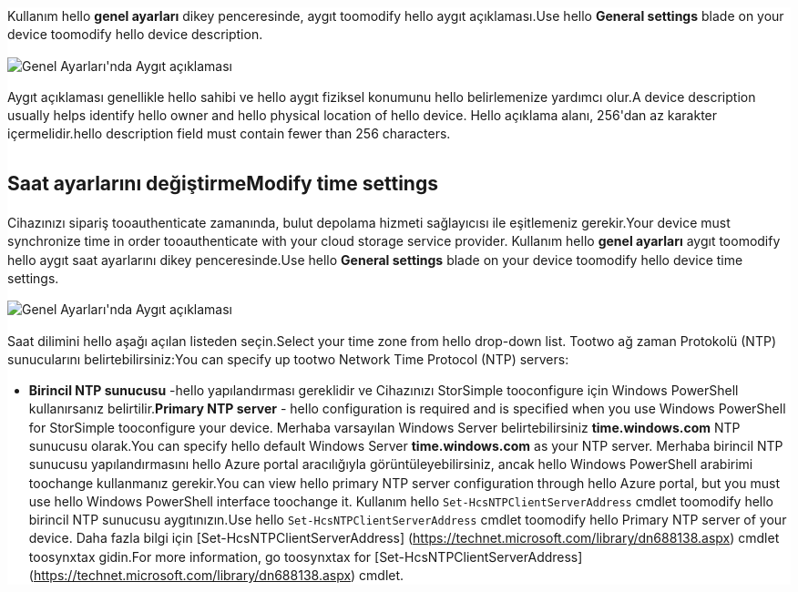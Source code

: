 <span data-ttu-id="4bf31-128">Kullanım hello **genel ayarları** dikey penceresinde, aygıt toomodify hello aygıt açıklaması.</span><span class="sxs-lookup"><span data-stu-id="4bf31-128">Use hello **General settings** blade on your device toomodify hello device description.</span></span>

![Genel Ayarları'nda Aygıt açıklaması](./media/storsimple-8000-modify-device-config/modify-general-settings4.png)

<span data-ttu-id="4bf31-130">Aygıt açıklaması genellikle hello sahibi ve hello aygıt fiziksel konumunu hello belirlemenize yardımcı olur.</span><span class="sxs-lookup"><span data-stu-id="4bf31-130">A device description usually helps identify hello owner and hello physical location of hello device.</span></span> <span data-ttu-id="4bf31-131">Hello açıklama alanı, 256'dan az karakter içermelidir.</span><span class="sxs-lookup"><span data-stu-id="4bf31-131">hello description field must contain fewer than 256 characters.</span></span>

## <a name="modify-time-settings"></a><span data-ttu-id="4bf31-132">Saat ayarlarını değiştirme</span><span class="sxs-lookup"><span data-stu-id="4bf31-132">Modify time settings</span></span>

<span data-ttu-id="4bf31-133">Cihazınızı sipariş tooauthenticate zamanında, bulut depolama hizmeti sağlayıcısı ile eşitlemeniz gerekir.</span><span class="sxs-lookup"><span data-stu-id="4bf31-133">Your device must synchronize time in order tooauthenticate with your cloud storage service provider.</span></span> <span data-ttu-id="4bf31-134">Kullanım hello **genel ayarları** aygıt toomodify hello aygıt saat ayarlarını dikey penceresinde.</span><span class="sxs-lookup"><span data-stu-id="4bf31-134">Use hello **General settings** blade on your device toomodify hello device time settings.</span></span>

![Genel Ayarları'nda Aygıt açıklaması](./media/storsimple-8000-modify-device-config/modify-general-settings2.png)

 <span data-ttu-id="4bf31-136">Saat dilimini hello aşağı açılan listeden seçin.</span><span class="sxs-lookup"><span data-stu-id="4bf31-136">Select your time zone from hello drop-down list.</span></span> <span data-ttu-id="4bf31-137">Tootwo ağ zaman Protokolü (NTP) sunucularını belirtebilirsiniz:</span><span class="sxs-lookup"><span data-stu-id="4bf31-137">You can specify up tootwo Network Time Protocol (NTP) servers:</span></span>

 - <span data-ttu-id="4bf31-138">**Birincil NTP sunucusu** -hello yapılandırması gereklidir ve Cihazınızı StorSimple tooconfigure için Windows PowerShell kullanırsanız belirtilir.</span><span class="sxs-lookup"><span data-stu-id="4bf31-138">**Primary NTP server** -  hello configuration is required and is specified when you use Windows PowerShell for StorSimple tooconfigure your device.</span></span> <span data-ttu-id="4bf31-139">Merhaba varsayılan Windows Server belirtebilirsiniz **time.windows.com** NTP sunucusu olarak.</span><span class="sxs-lookup"><span data-stu-id="4bf31-139">You can specify hello default Windows Server **time.windows.com** as your NTP server.</span></span> <span data-ttu-id="4bf31-140">Merhaba birincil NTP sunucusu yapılandırmasını hello Azure portal aracılığıyla görüntüleyebilirsiniz, ancak hello Windows PowerShell arabirimi toochange kullanmanız gerekir.</span><span class="sxs-lookup"><span data-stu-id="4bf31-140">You can view hello primary NTP server configuration through hello Azure portal, but you must use hello Windows PowerShell interface toochange it.</span></span> <span data-ttu-id="4bf31-141">Kullanım hello `Set-HcsNTPClientServerAddress` cmdlet toomodify hello birincil NTP sunucusu aygıtınızın.</span><span class="sxs-lookup"><span data-stu-id="4bf31-141">Use hello `Set-HcsNTPClientServerAddress` cmdlet toomodify hello Primary NTP server of your device.</span></span> <span data-ttu-id="4bf31-142">Daha fazla bilgi için [Set-HcsNTPClientServerAddress] (https://technet.microsoft.com/library/dn688138.aspx) cmdlet toosynxtax gidin.</span><span class="sxs-lookup"><span data-stu-id="4bf31-142">For more information, go toosynxtax for [Set-HcsNTPClientServerAddress] (https://technet.microsoft.com/library/dn688138.aspx) cmdlet.</span></span>
